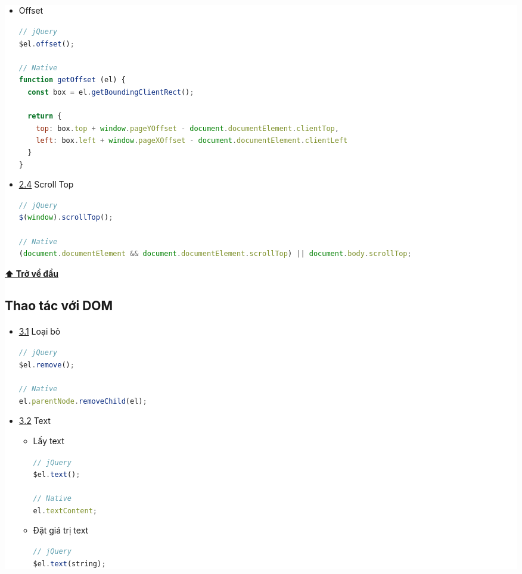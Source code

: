   + Offset

    ```js
    // jQuery
    $el.offset();

    // Native
    function getOffset (el) {
      const box = el.getBoundingClientRect();

      return {
        top: box.top + window.pageYOffset - document.documentElement.clientTop,
        left: box.left + window.pageXOffset - document.documentElement.clientLeft
      }
    }
    ```

- [2.4](#2.4) <a name='2.4'></a> Scroll Top

  ```js
  // jQuery
  $(window).scrollTop();

  // Native
  (document.documentElement && document.documentElement.scrollTop) || document.body.scrollTop;
  ```

**[⬆ Trở về đầu](#danh-mục)**

## Thao tác với DOM

- [3.1](#3.1) <a name='3.1'></a> Loại bỏ
  ```js
  // jQuery
  $el.remove();

  // Native
  el.parentNode.removeChild(el);
  ```

- [3.2](#3.2) <a name='3.2'></a> Text

  + Lấy text

    ```js
    // jQuery
    $el.text();

    // Native
    el.textContent;
    ```

  + Đặt giá trị text

    ```js
    // jQuery
    $el.text(string);
